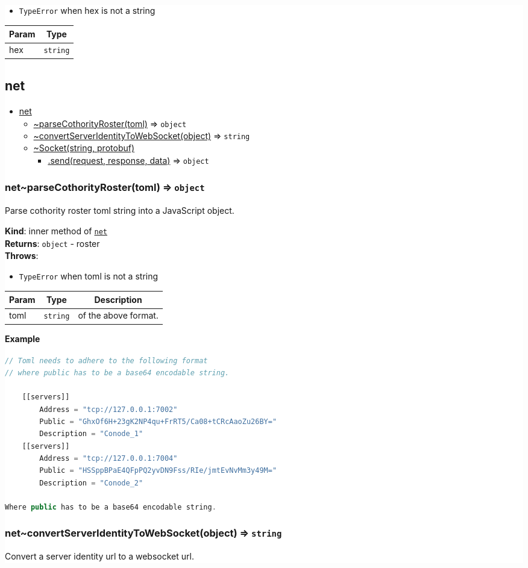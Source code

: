 - <code>TypeError</code> when hex is not a string


| Param | Type |
| --- | --- |
| hex | <code>string</code> | 

<a name="module_net"></a>

## net

* [net](#module_net)
    * [~parseCothorityRoster(toml)](#module_net..parseCothorityRoster) ⇒ <code>object</code>
    * [~convertServerIdentityToWebSocket(object)](#module_net..convertServerIdentityToWebSocket) ⇒ <code>string</code>
    * [~Socket(string, protobuf)](#module_net..Socket)
        * [.send(request, response, data)](#module_net..Socket+send) ⇒ <code>object</code>

<a name="module_net..parseCothorityRoster"></a>

### net~parseCothorityRoster(toml) ⇒ <code>object</code>
Parse cothority roster toml string into a JavaScript object.

**Kind**: inner method of [<code>net</code>](#module_net)  
**Returns**: <code>object</code> - roster  
**Throws**:

- <code>TypeError</code> when toml is not a string


| Param | Type | Description |
| --- | --- | --- |
| toml | <code>string</code> | of the above format. |

**Example**  
```js
// Toml needs to adhere to the following format
// where public has to be a base64 encodable string.

    [[servers]]
        Address = "tcp://127.0.0.1:7002"
        Public = "GhxOf6H+23gK2NP4qu+FrRT5/Ca08+tCRcAaoZu26BY="
        Description = "Conode_1"
    [[servers]]
        Address = "tcp://127.0.0.1:7004"
        Public = "HSSppBPaE4QFpPQ2yvDN9Fss/RIe/jmtEvNvMm3y49M="
        Description = "Conode_2"

Where public has to be a base64 encodable string.
```
<a name="module_net..convertServerIdentityToWebSocket"></a>

### net~convertServerIdentityToWebSocket(object) ⇒ <code>string</code>
Convert a server identity url to a websocket url.
